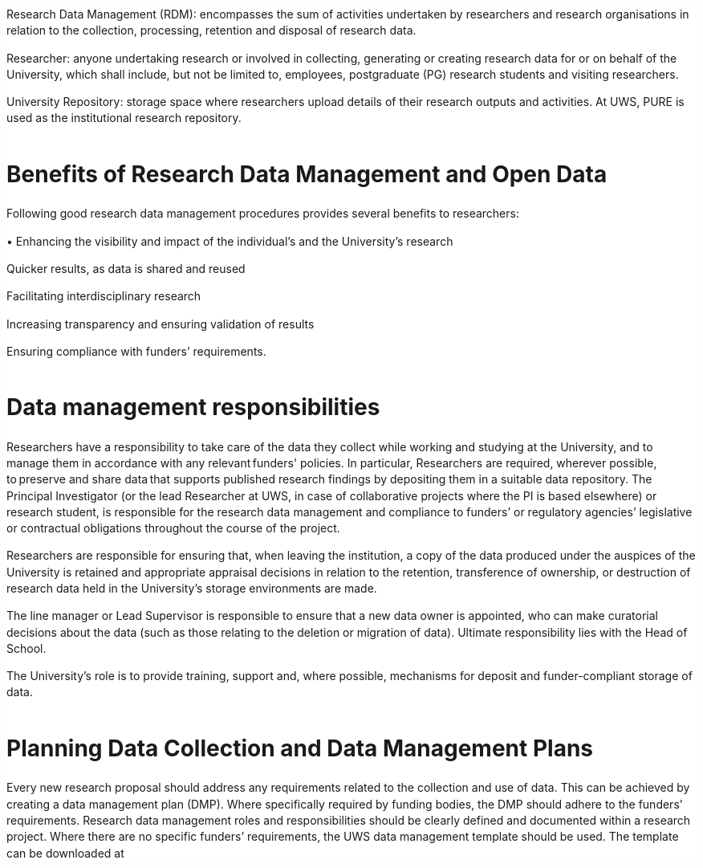 Research Data Management (RDM): encompasses the sum of activities undertaken by researchers and research organisations in relation to the collection, processing, retention and disposal of research data.  

Researcher: anyone undertaking research or involved in collecting, generating or creating research data for or on behalf of the University, which shall include, but not be limited to, employees, postgraduate (PG) research students and visiting researchers.  

University Repository: storage space where researchers upload details of their research outputs and activities. At UWS, PURE is used as the institutional research repository.  

# Benefits of Research Data Management and Open Data  

Following good research data management procedures provides several benefits to researchers:  

• Enhancing the visibility and impact of the individual’s and the University’s research  

Quicker results, as data is shared and reused  

Facilitating interdisciplinary research  

Increasing transparency and ensuring validation of results  

Ensuring compliance with funders’ requirements.  

# Data management responsibilities  

Researchers have a responsibility to take care of the data they collect while working and studying at the University, and to manage them in accordance with any relevant funders' policies. In particular, Researchers are required, wherever possible, to preserve and share data that supports published research findings by depositing them in a suitable data repository. The Principal Investigator (or the lead Researcher at UWS, in case of collaborative projects where the PI is based elsewhere) or research student, is responsible for the research data management and compliance to funders’ or regulatory agencies’ legislative or contractual obligations throughout the course of the project.  

Researchers are responsible for ensuring that, when leaving the institution, a copy of the data produced under the auspices of the University is retained and appropriate appraisal decisions in relation to the retention, transference of ownership, or destruction of research data held in the University’s storage environments are made.  

The line manager or Lead Supervisor is responsible to ensure that a new data owner is appointed, who can make curatorial decisions about the data (such as those relating to the deletion or migration of data). Ultimate responsibility lies with the Head of School.  

The University’s role is to provide training, support and, where possible, mechanisms for deposit and funder-compliant storage of data.  

# Planning Data Collection and Data Management Plans  

Every new research proposal should address any requirements related to the collection and use of data. This can be achieved by creating a data management plan (DMP). Where specifically required by funding bodies, the DMP should adhere to the funders’ requirements. Research data management roles and responsibilities should be clearly defined and documented within a research project. Where there are no specific funders’ requirements, the UWS data management template should be used. The template can be downloaded at  
